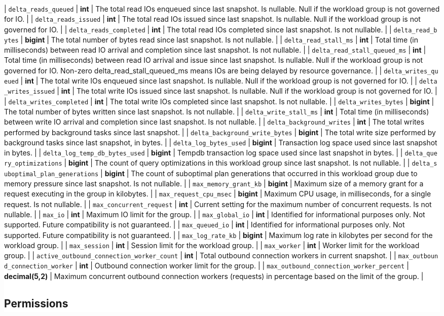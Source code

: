 | `delta_reads_queued` | **int** | The total read IOs enqueued since last snapshot. Is nullable. Null if the workload group is not governed for IO. |
| `delta_reads_issued` | **int** | The total read IOs issued since last snapshot. Is nullable. Null if the workload group is not governed for IO. |
| `delta_reads_completed` | **int** | The total read IOs completed since last snapshot. Is not nullable. |
| `delta_read_bytes` | **bigint** | The total number of bytes read since last snapshot. Is not nullable. |
| `delta_read_stall_ms` | **int** | Total time (in milliseconds) between read IO arrival and completion since last snapshot. Is not nullable. |
| `delta_read_stall_queued_ms` | **int** | Total time (in milliseconds) between read IO arrival and issue since last snapshot. Is nullable. Null if the workload group is not governed for IO. Non-zero  delta_read_stall_queued_ms means IOs are being delayed by resource governance. |
| `delta_writes_queued` | **int** | The total write IOs enqueued since last snapshot. Is nullable. Null if the workload group is not governed for IO. |
| `delta_writes_issued` | **int** | The total write IOs issued since last snapshot. Is nullable. Null if the workload group is not governed for IO. |
| `delta_writes_completed` | **int** | The total write IOs completed since last snapshot. Is not nullable. |
| `delta_writes_bytes` | **bigint** | The total number of bytes written since last snapshot. Is not nullable. |
| `delta_write_stall_ms` | **int** | Total time (in milliseconds) between write IO arrival and completion since last snapshot. Is not nullable. |
| `delta_background_writes` | **int** | The total writes performed by background tasks since last snapshot. |
| `delta_background_write_bytes` | **bigint** | The total write size performed by background tasks since last snapshot, in bytes. |
| `delta_log_bytes_used` | **bigint** | Transaction log space used since last snapshot in bytes. |
| `delta_log_temp_db_bytes_used` | **bigint** | Tempdb transaction log space used since last snapshot in bytes. |
| `delta_query_optimizations` | **bigint** | The count of query optimizations in this workload group since last snapshot. Is not nullable. |
| `delta_suboptimal_plan_generations` | **bigint** | The count of suboptimal plan generations that occurred in this workload group due to memory pressure since last snapshot. Is not nullable. |
| `max_memory_grant_kb` | **bigint** | Maximum size of a memory grant for a request executing in the group in kilobytes. |
| `max_request_cpu_msec` | **bigint** | Maximum CPU usage, in milliseconds, for a single request. Is not nullable. |
| `max_concurrent_request` | **int** | Current setting for the maximum number of concurrent requests. Is not nullable. |
| `max_io` | **int** | Maximum IO limit for the group. |
| `max_global_io` | **int** | Identified for informational purposes only. Not supported. Future compatibility is not guaranteed. |
| `max_queued_io` | **int** | Identified for informational purposes only. Not supported. Future compatibility is not guaranteed. |
| `max_log_rate_kb` | **bigint** | Maximum log rate in kilobytes per second for the workload group. |
| `max_session` | **int** | Session limit for the workload group. |
| `max_worker` | **int** | Worker limit for the workload group. |
| `active_outbound_connection_worker_count` | **int** | Total outbound connection workers in current snapshot. |
| `max_outbound_connection_worker` | **int** | Outbound connection worker limit for the group. |
| `max_outbound_connection_worker_percent` | **decimal(5,2)** | Maximum concurrent outbound connection workers (requests) in percentage based on the limit of the group. |

## Permissions
